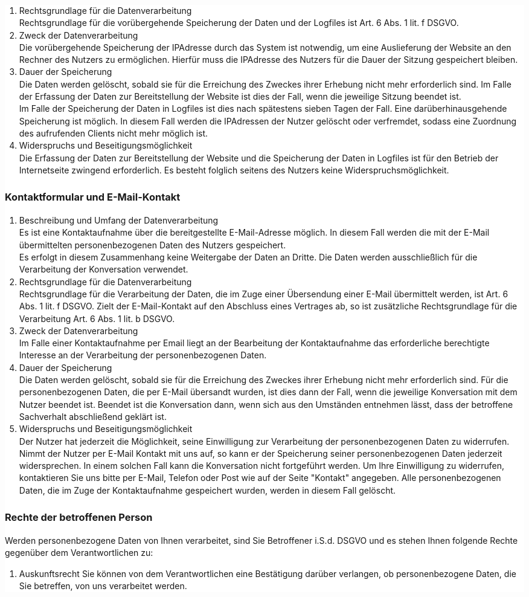 1. Rechtsgrundlage für die Datenverarbeitung  
Rechtsgrundlage für die vorübergehende Speicherung der Daten und der Logfiles ist Art. 6 Abs. 1 lit. f DSGVO.  
2. Zweck der Datenverarbeitung  
Die vorübergehende Speicherung der IP­Adresse durch das System ist notwendig, um eine Auslieferung der Website an den Rechner des Nutzers zu ermöglichen. Hierfür muss die IP­Adresse des Nutzers für die Dauer der Sitzung gespeichert bleiben.  
3. Dauer der Speicherung  
Die Daten werden gelöscht, sobald sie für die Erreichung des Zweckes ihrer Erhebung nicht mehr erforderlich sind. Im Falle der Erfassung der Daten zur Bereitstellung der Website ist dies der Fall, wenn die jeweilige Sitzung beendet ist.  
Im Falle der Speicherung der Daten in Logfiles ist dies nach spätestens sieben Tagen der Fall. Eine darüberhinausgehende Speicherung ist möglich. In diesem Fall werden die IP­Adressen der Nutzer gelöscht oder verfremdet, sodass eine Zuordnung des aufrufenden Clients nicht mehr möglich ist.  
4. Widerspruchs­ und Beseitigungsmöglichkeit  
Die Erfassung der Daten zur Bereitstellung der Website und die Speicherung der Daten in Logfiles ist für den Betrieb der Internetseite zwingend erforderlich. Es besteht folglich seitens des Nutzers keine Widerspruchsmöglichkeit.

### Kontaktformular und E­-Mail­-Kontakt
1. Beschreibung und Umfang der Datenverarbeitung  
Es ist eine Kontaktaufnahme über die bereitgestellte E­-Mail-­Adresse möglich. In diesem Fall werden die mit der E­-Mail übermittelten personenbezogenen Daten des Nutzers gespeichert.  
Es erfolgt in diesem Zusammenhang keine Weitergabe der Daten an Dritte. Die Daten werden ausschließlich für die Verarbeitung der Konversation verwendet.  
2. Rechtsgrundlage für die Datenverarbeitung  
Rechtsgrundlage für die Verarbeitung der Daten, die im Zuge einer Übersendung einer E­-Mail übermittelt werden, ist Art. 6 Abs. 1 lit. f DSGVO. Zielt der E­-Mail­-Kontakt auf den Abschluss eines Vertrages ab, so ist zusätzliche Rechtsgrundlage für die Verarbeitung Art. 6 Abs. 1 lit. b DSGVO.  
14. Zweck der Datenverarbeitung  
Im Falle einer Kontaktaufnahme per Email liegt an der Bearbeitung der Kontaktaufnahme das erforderliche berechtigte Interesse an der Verarbeitung der personenbezogenen Daten.  
15. Dauer der Speicherung  
Die Daten werden gelöscht, sobald sie für die Erreichung des Zweckes ihrer Erhebung nicht mehr
erforderlich sind. Für die personenbezogenen Daten, die per E­-Mail übersandt wurden, ist dies dann der Fall, wenn die jeweilige Konversation mit dem Nutzer beendet ist. Beendet ist die Konversation dann, wenn sich aus den Umständen
entnehmen lässt, dass der betroffene Sachverhalt abschließend geklärt ist.  
16. Widerspruchs­ und Beseitigungsmöglichkeit  
Der Nutzer hat jederzeit die Möglichkeit, seine Einwilligung zur Verarbeitung der personenbezogenen Daten zu widerrufen. Nimmt der Nutzer per E­-Mail Kontakt mit uns auf, so kann er der Speicherung seiner personenbezogenen Daten jederzeit widersprechen. In einem solchen Fall kann die Konversation nicht fortgeführt werden. Um Ihre Einwilligung zu widerrufen, kontaktieren Sie uns bitte per E-Mail, Telefon oder Post wie auf der Seite "Kontakt" angegeben. Alle personenbezogenen Daten, die im Zuge der Kontaktaufnahme gespeichert wurden, werden in diesem Fall gelöscht.

### Rechte der betroffenen Person

Werden personenbezogene Daten von Ihnen verarbeitet, sind Sie Betroffener i.S.d. DSGVO und es stehen Ihnen folgende Rechte gegenüber dem Verantwortlichen zu:
1. Auskunftsrecht
Sie können von dem Verantwortlichen eine Bestätigung darüber verlangen, ob personenbezogene Daten, die Sie betreffen, von uns verarbeitet werden.
